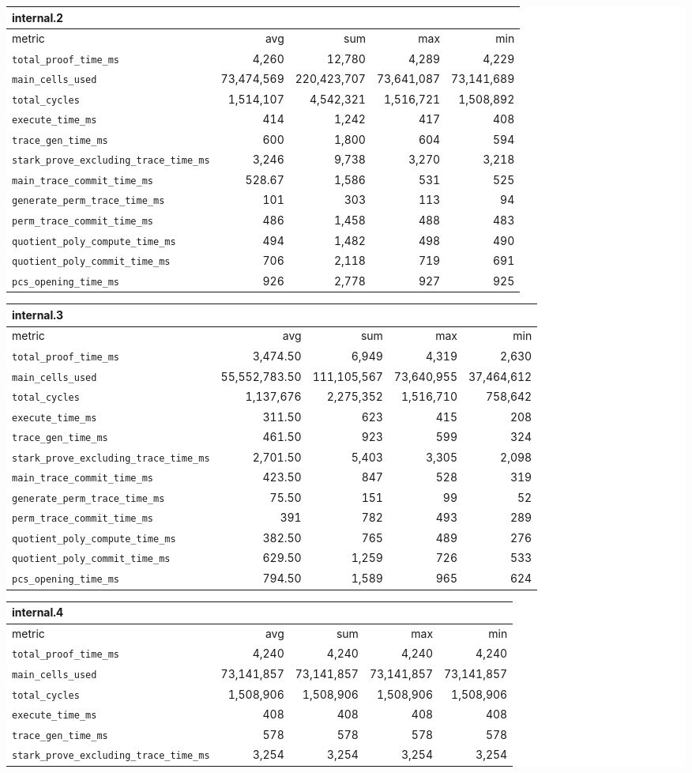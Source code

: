| internal.2 |||||
|:---|---:|---:|---:|---:|
|metric|avg|sum|max|min|
| `total_proof_time_ms ` |  4,260 |  12,780 |  4,289 |  4,229 |
| `main_cells_used     ` |  73,474,569 |  220,423,707 |  73,641,087 |  73,141,689 |
| `total_cycles        ` |  1,514,107 |  4,542,321 |  1,516,721 |  1,508,892 |
| `execute_time_ms     ` |  414 |  1,242 |  417 |  408 |
| `trace_gen_time_ms   ` |  600 |  1,800 |  604 |  594 |
| `stark_prove_excluding_trace_time_ms` |  3,246 |  9,738 |  3,270 |  3,218 |
| `main_trace_commit_time_ms` |  528.67 |  1,586 |  531 |  525 |
| `generate_perm_trace_time_ms` |  101 |  303 |  113 |  94 |
| `perm_trace_commit_time_ms` |  486 |  1,458 |  488 |  483 |
| `quotient_poly_compute_time_ms` |  494 |  1,482 |  498 |  490 |
| `quotient_poly_commit_time_ms` |  706 |  2,118 |  719 |  691 |
| `pcs_opening_time_ms ` |  926 |  2,778 |  927 |  925 |

| internal.3 |||||
|:---|---:|---:|---:|---:|
|metric|avg|sum|max|min|
| `total_proof_time_ms ` |  3,474.50 |  6,949 |  4,319 |  2,630 |
| `main_cells_used     ` |  55,552,783.50 |  111,105,567 |  73,640,955 |  37,464,612 |
| `total_cycles        ` |  1,137,676 |  2,275,352 |  1,516,710 |  758,642 |
| `execute_time_ms     ` |  311.50 |  623 |  415 |  208 |
| `trace_gen_time_ms   ` |  461.50 |  923 |  599 |  324 |
| `stark_prove_excluding_trace_time_ms` |  2,701.50 |  5,403 |  3,305 |  2,098 |
| `main_trace_commit_time_ms` |  423.50 |  847 |  528 |  319 |
| `generate_perm_trace_time_ms` |  75.50 |  151 |  99 |  52 |
| `perm_trace_commit_time_ms` |  391 |  782 |  493 |  289 |
| `quotient_poly_compute_time_ms` |  382.50 |  765 |  489 |  276 |
| `quotient_poly_commit_time_ms` |  629.50 |  1,259 |  726 |  533 |
| `pcs_opening_time_ms ` |  794.50 |  1,589 |  965 |  624 |

| internal.4 |||||
|:---|---:|---:|---:|---:|
|metric|avg|sum|max|min|
| `total_proof_time_ms ` |  4,240 |  4,240 |  4,240 |  4,240 |
| `main_cells_used     ` |  73,141,857 |  73,141,857 |  73,141,857 |  73,141,857 |
| `total_cycles        ` |  1,508,906 |  1,508,906 |  1,508,906 |  1,508,906 |
| `execute_time_ms     ` |  408 |  408 |  408 |  408 |
| `trace_gen_time_ms   ` |  578 |  578 |  578 |  578 |
| `stark_prove_excluding_trace_time_ms` |  3,254 |  3,254 |  3,254 |  3,254 |